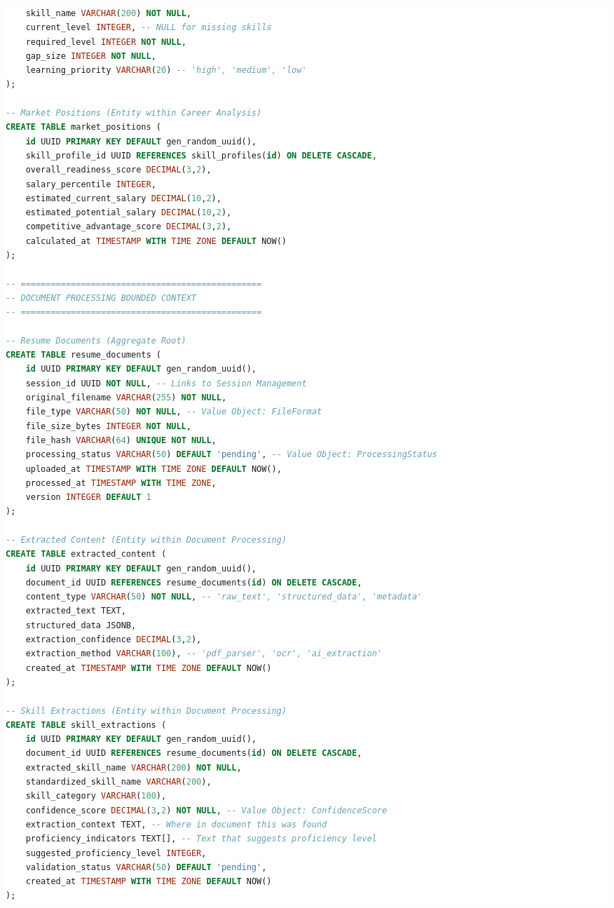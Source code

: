 ```sql
    skill_name VARCHAR(200) NOT NULL,
    current_level INTEGER, -- NULL for missing skills
    required_level INTEGER NOT NULL,
    gap_size INTEGER NOT NULL,
    learning_priority VARCHAR(20) -- 'high', 'medium', 'low'
);

-- Market Positions (Entity within Career Analysis)
CREATE TABLE market_positions (
    id UUID PRIMARY KEY DEFAULT gen_random_uuid(),
    skill_profile_id UUID REFERENCES skill_profiles(id) ON DELETE CASCADE,
    overall_readiness_score DECIMAL(3,2),
    salary_percentile INTEGER,
    estimated_current_salary DECIMAL(10,2),
    estimated_potential_salary DECIMAL(10,2),
    competitive_advantage_score DECIMAL(3,2),
    calculated_at TIMESTAMP WITH TIME ZONE DEFAULT NOW()
);

-- ================================================
-- DOCUMENT PROCESSING BOUNDED CONTEXT
-- ================================================

-- Resume Documents (Aggregate Root)
CREATE TABLE resume_documents (
    id UUID PRIMARY KEY DEFAULT gen_random_uuid(),
    session_id UUID NOT NULL, -- Links to Session Management
    original_filename VARCHAR(255) NOT NULL,
    file_type VARCHAR(50) NOT NULL, -- Value Object: FileFormat
    file_size_bytes INTEGER NOT NULL,
    file_hash VARCHAR(64) UNIQUE NOT NULL,
    processing_status VARCHAR(50) DEFAULT 'pending', -- Value Object: ProcessingStatus
    uploaded_at TIMESTAMP WITH TIME ZONE DEFAULT NOW(),
    processed_at TIMESTAMP WITH TIME ZONE,
    version INTEGER DEFAULT 1
);

-- Extracted Content (Entity within Document Processing)
CREATE TABLE extracted_content (
    id UUID PRIMARY KEY DEFAULT gen_random_uuid(),
    document_id UUID REFERENCES resume_documents(id) ON DELETE CASCADE,
    content_type VARCHAR(50) NOT NULL, -- 'raw_text', 'structured_data', 'metadata'
    extracted_text TEXT,
    structured_data JSONB,
    extraction_confidence DECIMAL(3,2),
    extraction_method VARCHAR(100), -- 'pdf_parser', 'ocr', 'ai_extraction'
    created_at TIMESTAMP WITH TIME ZONE DEFAULT NOW()
);

-- Skill Extractions (Entity within Document Processing)
CREATE TABLE skill_extractions (
    id UUID PRIMARY KEY DEFAULT gen_random_uuid(),
    document_id UUID REFERENCES resume_documents(id) ON DELETE CASCADE,
    extracted_skill_name VARCHAR(200) NOT NULL,
    standardized_skill_name VARCHAR(200),
    skill_category VARCHAR(100),
    confidence_score DECIMAL(3,2) NOT NULL, -- Value Object: ConfidenceScore
    extraction_context TEXT, -- Where in document this was found
    proficiency_indicators TEXT[], -- Text that suggests proficiency level
    suggested_proficiency_level INTEGER,
    validation_status VARCHAR(50) DEFAULT 'pending',
    created_at TIMESTAMP WITH TIME ZONE DEFAULT NOW()
);
```